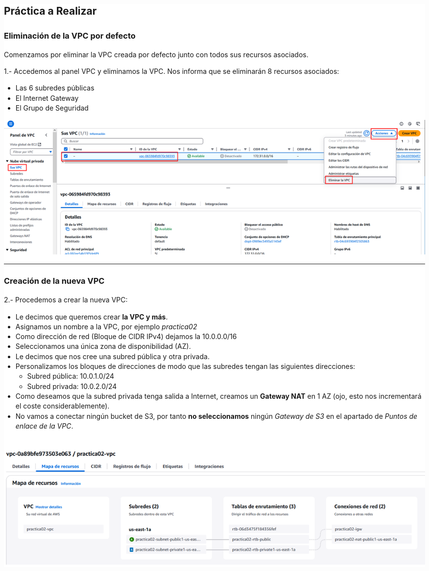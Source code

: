 ## Práctica a Realizar

### Eliminación de la VPC por defecto

Comenzamos por eliminar la VPC creada por defecto junto con todos sus recursos asociados.

1.- Accedemos al panel VPC y eliminamos la VPC. Nos informa que se eliminarán 8 recursos asociados:

- Las 6 subredes públicas
- El Internet Gateway
- El Grupo de Seguridad

<img src="../images/ud03/practica2/VPC_01.png">

___

### Creación de la nueva VPC

2.- Procedemos a crear la nueva VPC:

-	Le decimos que queremos crear **la VPC y más**.
-	Asignamos un nombre a la VPC, por ejemplo *practica02*
-	Como dirección de red (Bloque de CIDR IPv4) dejamos la 10.0.0.0/16
-	Seleccionamos una única zona de disponibilidad (AZ).
-	Le decimos que nos cree una subred pública y otra privada.
-	Personalizamos los bloques de direcciones de modo que las subredes tengan las siguientes direcciones:
    - Subred pública: 10.0.1.0/24
    - Subred privada: 10.0.2.0/24
-	Como deseamos que la subred privada tenga salida a Internet, creamos un **Gateway NAT** en 1 AZ (ojo, esto nos incrementará el coste considerablemente).
-	No vamos a conectar ningún bucket de S3, por tanto **no seleccionamos** ningún *Gateway de S3* en el apartado de *Puntos de enlace de la VPC*.

<br>

<img src="../images/ud03/practica2/VPC_02.png">
